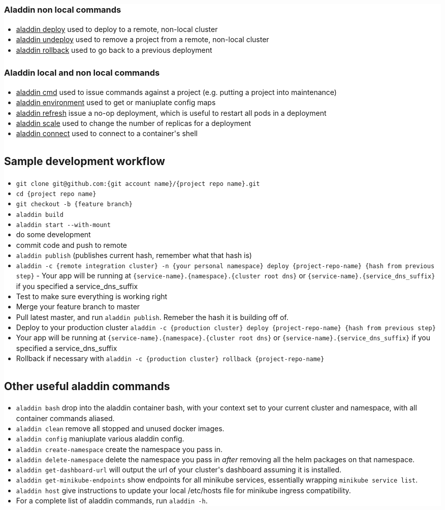 ### Aladdin non local commands
- [aladdin deploy](./docs/deploy_cmd.md) used to deploy to a remote, non-local cluster
- [aladdin undeploy](./docs/undeploy_cmd.md) used to remove a project from a remote, non-local cluster
- [aladdin rollback](./docs/rollback_cmd.md) used to go back to a previous deployment

### Aladdin local and non local commands
- [aladdin cmd](./docs/cmd_cmd.md) used to issue commands against a project (e.g. putting a project into maintenance)
- [aladdin environment](./docs/environment_cmd.md) used to get or maniuplate config maps
- [aladdin refresh](./docs/refresh_cmd.md) issue a no-op deployment, which is useful to restart all pods in a deployment
- [aladdin scale](./docs/scale_cmd.md) used to change the number of replicas for a deployment
- [aladdin connect](./docs/connect_cmd.md) used to connect to a container's shell

## Sample development workflow
- `git clone git@github.com:{git account name}/{project repo name}.git`
- `cd {project repo name}`
- `git checkout -b {feature branch}`
- `aladdin build`
- `aladdin start --with-mount`
- do some development
- commit code and push to remote
- `aladdin publish` (publishes current hash, remember what that hash is)
- `aladdin -c {remote integration cluster} -n {your personal namespace} deploy {project-repo-name} {hash from previous step}` - Your app will be running at `{service-name}.{namespace}.{cluster root dns}` or `{service-name}.{service_dns_suffix}` if you specified a service_dns_suffix
- Test to make sure everything is working right
- Merge your feature branch to master
- Pull latest master, and run `aladdin publish`. Remeber the hash it is building off of.
- Deploy to your production cluster `aladdin -c {production cluster} deploy {project-repo-name} {hash from previous step}`
- Your app will be running at `{service-name}.{namespace}.{cluster root dns}` or `{service-name}.{service_dns_suffix}` if you specified a service_dns_suffix
- Rollback if necessary with `aladdin -c {production cluster} rollback {project-repo-name}`

## Other useful aladdin commands
- `aladdin bash` drop into the aladdin container bash, with your context set to your current cluster and namespace, with all container commands aliased.
- `aladdin clean` remove all stopped and unused docker images.
- `aladdin config` maniuplate various aladdin config.
- `aladdin create-namespace` create the namespace you pass in.
- `aladdin delete-namespace` delete the namespace you pass in _after_ removing all the helm packages on that namespace.
- `aladdin get-dashboard-url` will output the url of your cluster's dashboard assuming it is installed.
- `aladdin get-minikube-endpoints` show endpoints for all minikube services, essentially wrapping `minikube service list`.
- `aladdin host` give instructions to update your local /etc/hosts file for minikube ingress compatibility.
- For a complete list of aladdin commands, run `aladdin -h`.
